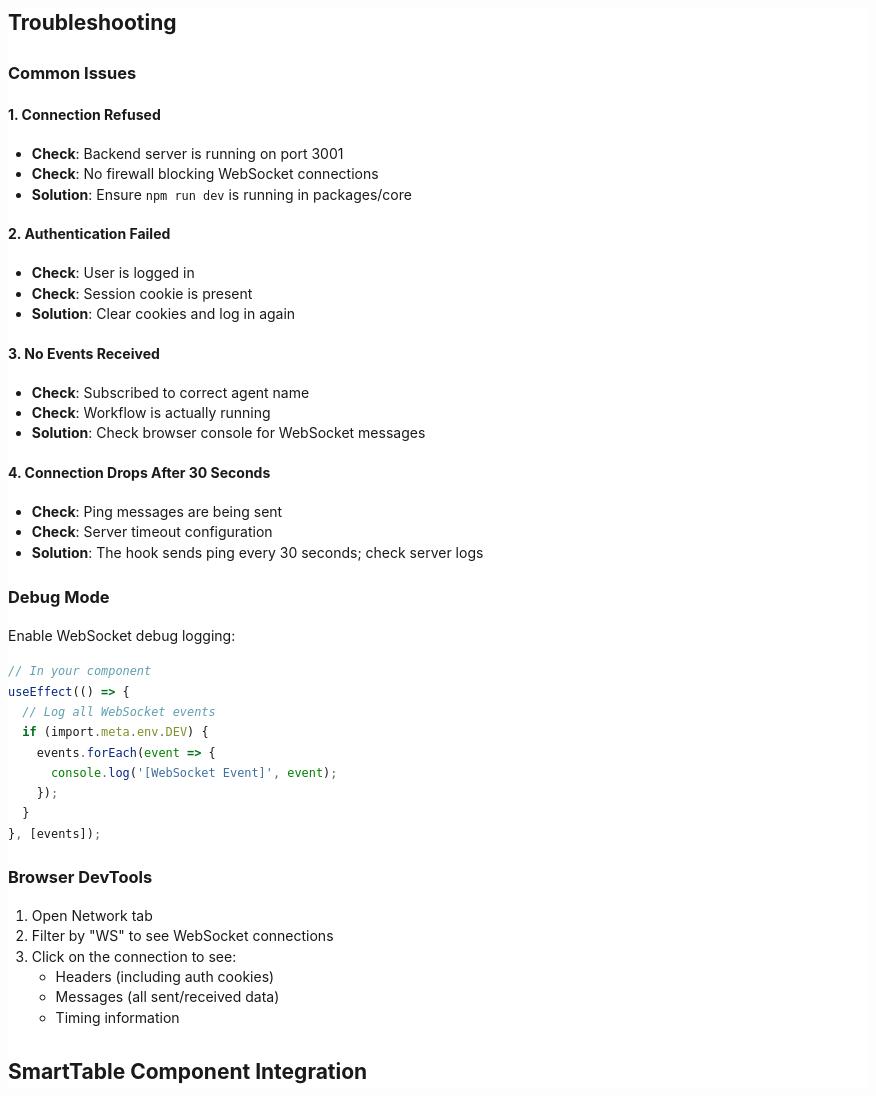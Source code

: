## Troubleshooting

### Common Issues

#### 1. Connection Refused
- **Check**: Backend server is running on port 3001
- **Check**: No firewall blocking WebSocket connections
- **Solution**: Ensure `npm run dev` is running in packages/core

#### 2. Authentication Failed
- **Check**: User is logged in
- **Check**: Session cookie is present
- **Solution**: Clear cookies and log in again

#### 3. No Events Received
- **Check**: Subscribed to correct agent name
- **Check**: Workflow is actually running
- **Solution**: Check browser console for WebSocket messages

#### 4. Connection Drops After 30 Seconds
- **Check**: Ping messages are being sent
- **Check**: Server timeout configuration
- **Solution**: The hook sends ping every 30 seconds; check server logs

### Debug Mode

Enable WebSocket debug logging:

```typescript
// In your component
useEffect(() => {
  // Log all WebSocket events
  if (import.meta.env.DEV) {
    events.forEach(event => {
      console.log('[WebSocket Event]', event);
    });
  }
}, [events]);
```

### Browser DevTools

1. Open Network tab
2. Filter by "WS" to see WebSocket connections
3. Click on the connection to see:
   - Headers (including auth cookies)
   - Messages (all sent/received data)
   - Timing information

## SmartTable Component Integration
